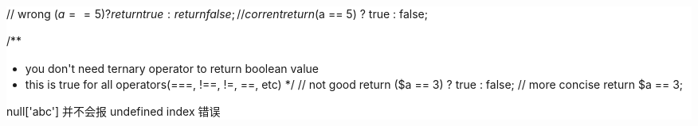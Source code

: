 // wrong
($a == 5) ? return true : return false;
// corrent
return ($a == 5) ? true : false;

/**
 * you don't need ternary operator to return boolean value
 * this is true for all operators(===, !==, !=, ==, etc)
 */
// not good
return ($a == 3) ? true : false;
// more concise
return $a == 3;

null['abc'] 并不会报 undefined index 错误